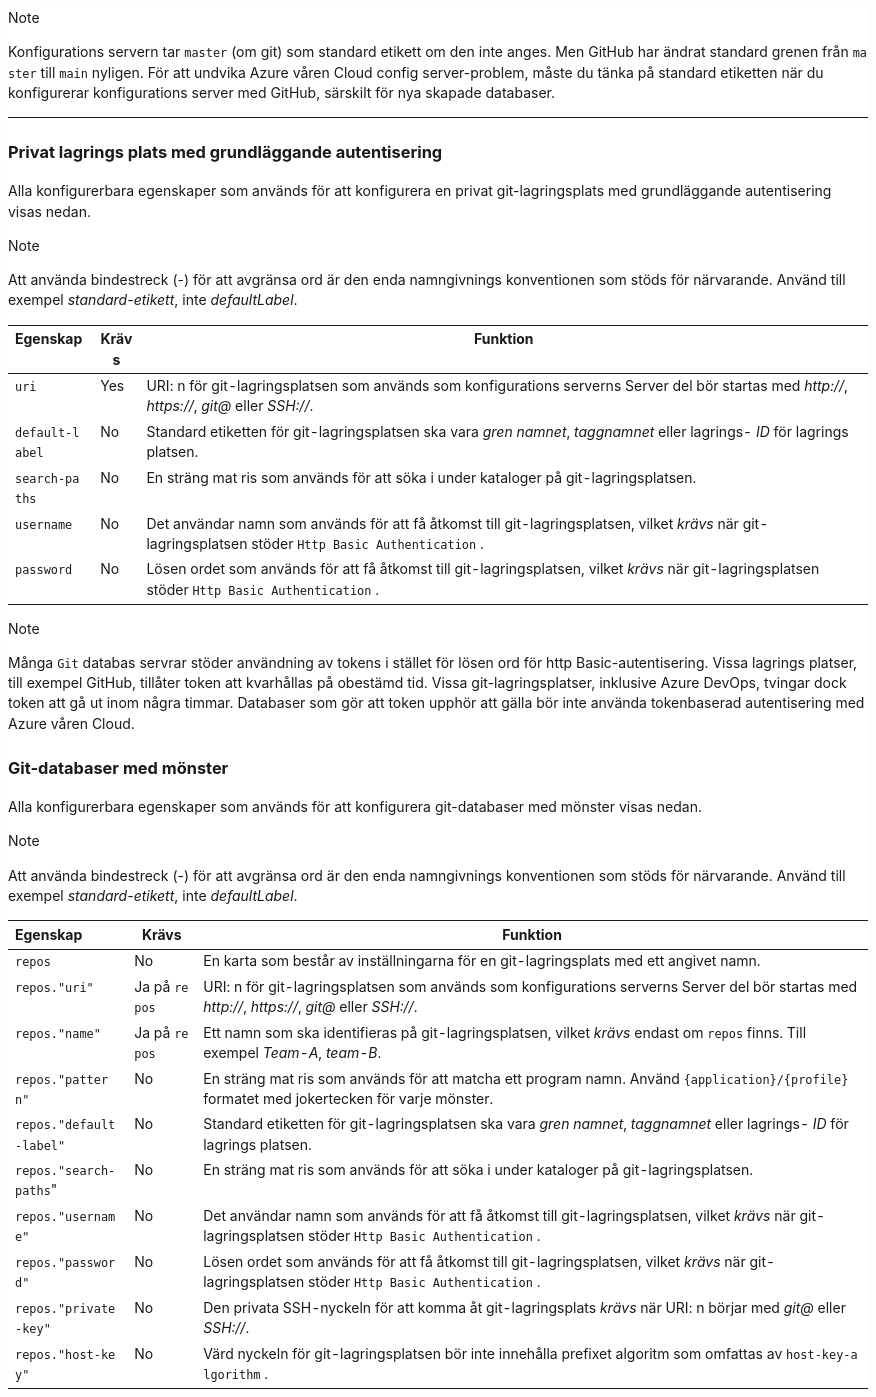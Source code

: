 > [!NOTE]
> Konfigurations servern tar `master` (om git) som standard etikett om den inte anges. Men GitHub har ändrat standard grenen från `master` till `main` nyligen. För att undvika Azure våren Cloud config server-problem, måste du tänka på standard etiketten när du konfigurerar konfigurations server med GitHub, särskilt för nya skapade databaser.

-----

### <a name="private-repository-with-basic-authentication"></a>Privat lagrings plats med grundläggande autentisering

Alla konfigurerbara egenskaper som används för att konfigurera en privat git-lagringsplats med grundläggande autentisering visas nedan.

> [!NOTE]
> Att använda bindestreck (-) för att avgränsa ord är den enda namngivnings konventionen som stöds för närvarande. Använd till exempel *standard-etikett*, inte *defaultLabel*.

| Egenskap        | Krävs | Funktion                                                      |
| :-------------- | -------- | ------------------------------------------------------------ |
| `uri`           | Yes    | URI: n för git-lagringsplatsen som används som konfigurations serverns Server del bör startas med *http://*, *https://*, *git@* eller *SSH://*. |
| `default-label` | No     | Standard etiketten för git-lagringsplatsen ska vara *gren namnet*, *taggnamnet* eller lagrings- *ID* för lagrings platsen. |
| `search-paths`  | No     | En sträng mat ris som används för att söka i under kataloger på git-lagringsplatsen. |
| `username`      | No     | Det användar namn som används för att få åtkomst till git-lagringsplatsen, vilket _krävs_ när git-lagringsplatsen stöder `Http Basic Authentication` . |
| `password`      | No     | Lösen ordet som används för att få åtkomst till git-lagringsplatsen, vilket _krävs_ när git-lagringsplatsen stöder `Http Basic Authentication` . |

> [!NOTE]
> Många `Git` databas servrar stöder användning av tokens i stället för lösen ord för http Basic-autentisering. Vissa lagrings platser, till exempel GitHub, tillåter token att kvarhållas på obestämd tid. Vissa git-lagringsplatser, inklusive Azure DevOps, tvingar dock token att gå ut inom några timmar. Databaser som gör att token upphör att gälla bör inte använda tokenbaserad autentisering med Azure våren Cloud.

### <a name="git-repositories-with-pattern"></a>Git-databaser med mönster

Alla konfigurerbara egenskaper som används för att konfigurera git-databaser med mönster visas nedan.

> [!NOTE]
> Att använda bindestreck (-) för att avgränsa ord är den enda namngivnings konventionen som stöds för närvarande. Använd till exempel *standard-etikett*, inte *defaultLabel*.

| Egenskap                           | Krävs         | Funktion                                                      |
| :--------------------------------- | ---------------- | ------------------------------------------------------------ |
| `repos`                            | No             | En karta som består av inställningarna för en git-lagringsplats med ett angivet namn. |
| `repos."uri"`                      | Ja på `repos` | URI: n för git-lagringsplatsen som används som konfigurations serverns Server del bör startas med *http://*, *https://*, *git@* eller *SSH://*. |
| `repos."name"`                     | Ja på `repos` | Ett namn som ska identifieras på git-lagringsplatsen, vilket _krävs_ endast om `repos` finns. Till exempel *Team-A*, *team-B*. |
| `repos."pattern"`                  | No             | En sträng mat ris som används för att matcha ett program namn. Använd `{application}/{profile}` formatet med jokertecken för varje mönster. |
| `repos."default-label"`            | No             | Standard etiketten för git-lagringsplatsen ska vara *gren namnet*, *taggnamnet* eller lagrings- *ID* för lagrings platsen. |
| `repos."search-paths`"             | No             | En sträng mat ris som används för att söka i under kataloger på git-lagringsplatsen. |
| `repos."username"`                 | No             | Det användar namn som används för att få åtkomst till git-lagringsplatsen, vilket _krävs_ när git-lagringsplatsen stöder `Http Basic Authentication` . |
| `repos."password"`                 | No             | Lösen ordet som används för att få åtkomst till git-lagringsplatsen, vilket _krävs_ när git-lagringsplatsen stöder `Http Basic Authentication` . |
| `repos."private-key"`              | No             | Den privata SSH-nyckeln för att komma åt git-lagringsplats _krävs_ när URI: n börjar med *git@* eller *SSH://*. |
| `repos."host-key"`                 | No             | Värd nyckeln för git-lagringsplatsen bör inte innehålla prefixet algoritm som omfattas av `host-key-algorithm` . |